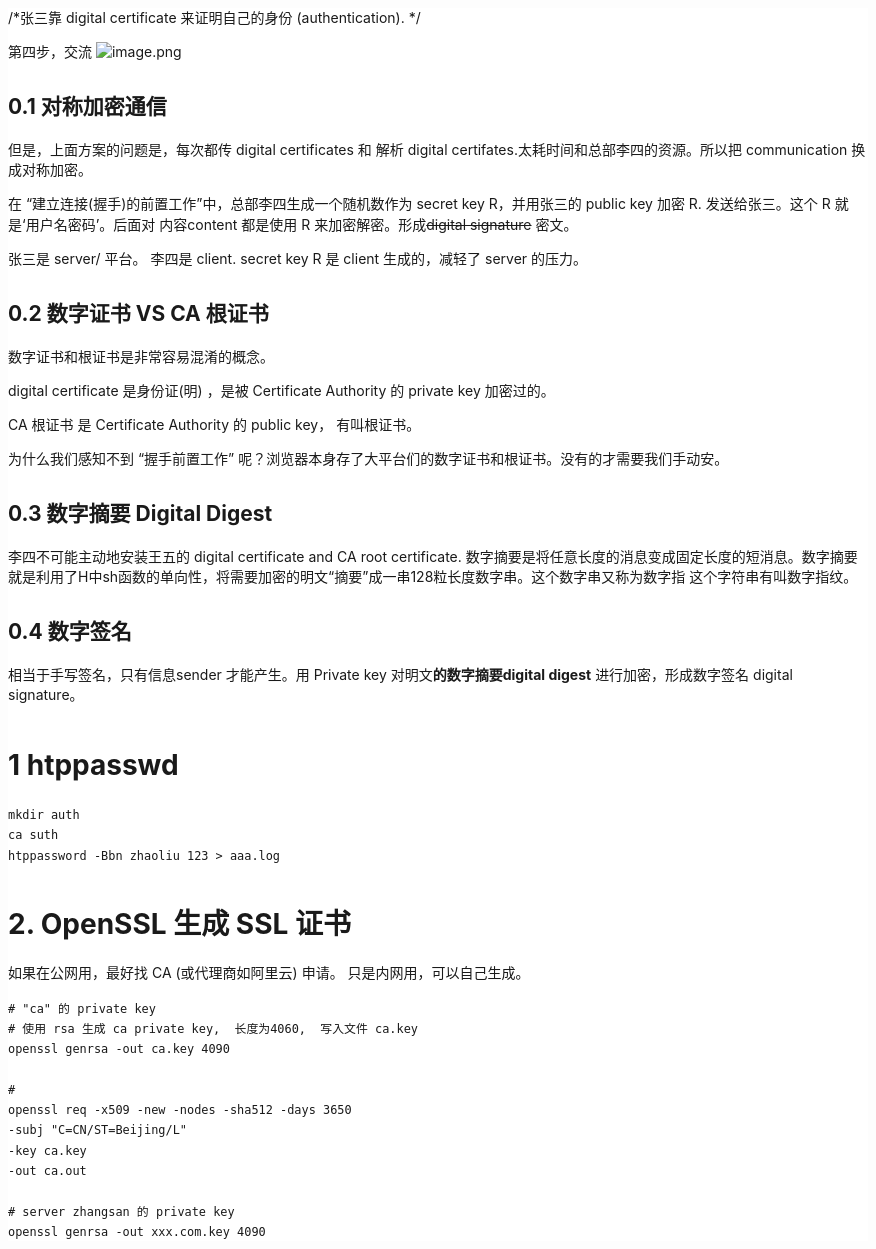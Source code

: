 /*张三靠 digital certificate 来证明自己的身份 (authentication). */

第四步，交流
![image.png](https://image-bed-erato.oss-cn-beijing.aliyuncs.com/obsdian/20230623021049.png)

## 0.1 对称加密通信

但是，上面方案的问题是，每次都传 digital certificates 和 解析 digital certifates.太耗时间和总部李四的资源。所以把 communication 换成对称加密。

在 “建立连接(握手)的前置工作”中，总部李四生成一个随机数作为 secret key R，并用张三的 public key 加密 R.  发送给张三。这个 R 就是‘用户名密码’。后面对 内容content 都是使用 R 来加密解密。形成~~digital signature~~ 密文。

张三是 server/ 平台。 李四是 client.  secret key R 是 client 生成的，减轻了 server 的压力。

## 0.2 数字证书 VS CA 根证书

数字证书和根证书是非常容易混淆的概念。

digital certificate 是身份证(明) ，是被 Certificate Authority 的 private key 加密过的。

CA 根证书 是 Certificate Authority 的 public key， 有叫根证书。

为什么我们感知不到 “握手前置工作” 呢？浏览器本身存了大平台们的数字证书和根证书。没有的才需要我们手动安。

## 0.3 数字摘要 Digital Digest

李四不可能主动地安装王五的 digital certificate and CA root certificate.  数字摘要是将任意长度的消息变成固定长度的短消息。数字摘要就是利用了H中sh函数的单向性，将需要加密的明文“摘要”成一串128粒长度数字串。这个数字串又称为数字指 这个字符串有叫数字指纹。

## 0.4 数字签名

相当于手写签名，只有信息sender 才能产生。用 Private key 对明文**的数字摘要digital digest** 进行加密，形成数字签名 digital signature。

# 1 htppasswd

```shell 
mkdir auth
ca suth 
htppassword -Bbn zhaoliu 123 > aaa.log
```

# 2. OpenSSL 生成 SSL 证书

如果在公网用，最好找 CA (或代理商如阿里云) 申请。   只是内网用，可以自己生成。

```shell
# "ca" 的 private key
# 使用 rsa 生成 ca private key,  长度为4060,  写入文件 ca.key
openssl genrsa -out ca.key 4090

# 
openssl req -x509 -new -nodes -sha512 -days 3650 
-subj "C=CN/ST=Beijing/L"
-key ca.key
-out ca.out

# server zhangsan 的 private key
openssl genrsa -out xxx.com.key 4090
```
